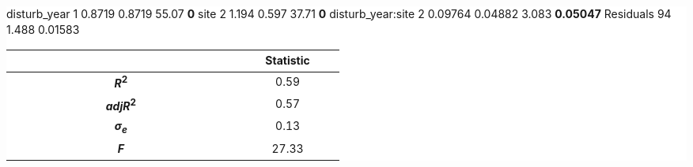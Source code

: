 <tr class="odd">
<td align="center">disturb_year</td>
<td align="center">1</td>
<td align="center">0.8719</td>
<td align="center">0.8719</td>
<td align="center">55.07</td>
<td align="center"><strong>0</strong></td>
</tr>
<tr class="even">
<td align="center">site</td>
<td align="center">2</td>
<td align="center">1.194</td>
<td align="center">0.597</td>
<td align="center">37.71</td>
<td align="center"><strong>0</strong></td>
</tr>
<tr class="odd">
<td align="center">disturb_year:site</td>
<td align="center">2</td>
<td align="center">0.09764</td>
<td align="center">0.04882</td>
<td align="center">3.083</td>
<td align="center"><strong>0.05047</strong></td>
</tr>
<tr class="even">
<td align="center">Residuals</td>
<td align="center">94</td>
<td align="center">1.488</td>
<td align="center">0.01583</td>
<td align="center"></td>
<td align="center"></td>
</tr>
</tbody>
</table>

<table style="width:49%;">
<colgroup>
<col width="33%" />
<col width="15%" />
</colgroup>
<thead>
<tr class="header">
<th align="center"> </th>
<th align="center">Statistic</th>
</tr>
</thead>
<tbody>
<tr class="odd">
<td align="center"><strong><span class="math inline"><em>R</em><sup>2</sup></span></strong></td>
<td align="center">0.59</td>
</tr>
<tr class="even">
<td align="center"><strong><span class="math inline"><em>a</em><em>d</em><em>j</em><em>R</em><sup>2</sup></span></strong></td>
<td align="center">0.57</td>
</tr>
<tr class="odd">
<td align="center"><strong><span class="math inline"><em>σ</em><sub><em>e</em></sub></span></strong></td>
<td align="center">0.13</td>
</tr>
<tr class="even">
<td align="center"><strong><span class="math inline"><em>F</em></span></strong></td>
<td align="center">27.33</td>